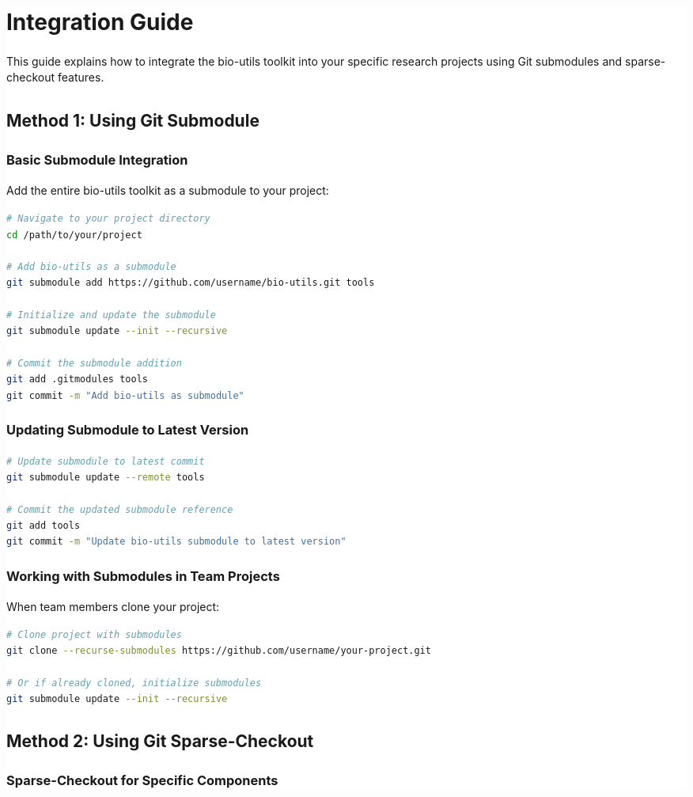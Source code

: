 # Integration Guide

This guide explains how to integrate the bio-utils toolkit into your specific research projects using Git submodules and sparse-checkout features.

## Method 1: Using Git Submodule

### Basic Submodule Integration

Add the entire bio-utils toolkit as a submodule to your project:

```bash
# Navigate to your project directory
cd /path/to/your/project

# Add bio-utils as a submodule
git submodule add https://github.com/username/bio-utils.git tools

# Initialize and update the submodule
git submodule update --init --recursive

# Commit the submodule addition
git add .gitmodules tools
git commit -m "Add bio-utils as submodule"
```

### Updating Submodule to Latest Version

```bash
# Update submodule to latest commit
git submodule update --remote tools

# Commit the updated submodule reference
git add tools
git commit -m "Update bio-utils submodule to latest version"
```

### Working with Submodules in Team Projects

When team members clone your project:

```bash
# Clone project with submodules
git clone --recurse-submodules https://github.com/username/your-project.git

# Or if already cloned, initialize submodules
git submodule update --init --recursive
```

## Method 2: Using Git Sparse-Checkout

### Sparse-Checkout for Specific Components
